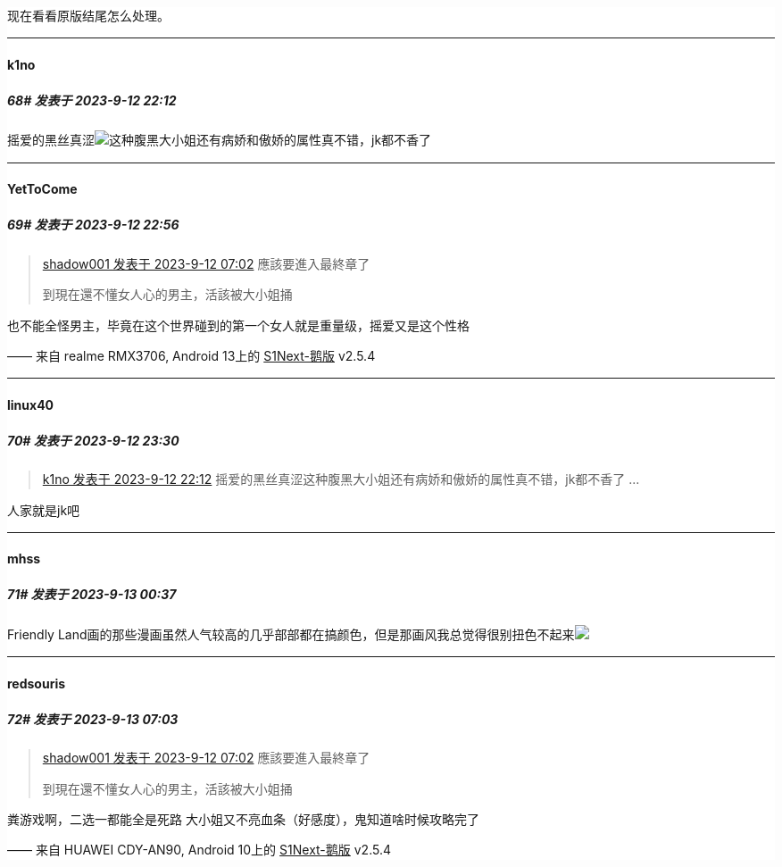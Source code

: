 现在看看原版结尾怎么处理。

*****

####  k1no  
##### 68#       发表于 2023-9-12 22:12

摇爱的黑丝真涩<img src="https://static.saraba1st.com/image/smiley/face2017/077.png" referrerpolicy="no-referrer">这种腹黑大小姐还有病娇和傲娇的属性真不错，jk都不香了

*****

####  YetToCome  
##### 69#       发表于 2023-9-12 22:56

<blockquote><a href="httphttps://bbs.saraba1st.com/2b/forum.php?mod=redirect&amp;goto=findpost&amp;pid=62373285&amp;ptid=1653125" target="_blank">shadow001 发表于 2023-9-12 07:02</a>
應該要進入最終章了

到現在還不懂女人心的男主，活該被大小姐捅</blockquote>
也不能全怪男主，毕竟在这个世界碰到的第一个女人就是重量级，摇爱又是这个性格

—— 来自 realme RMX3706, Android 13上的 [S1Next-鹅版](https://github.com/ykrank/S1-Next/releases) v2.5.4

*****

####  linux40  
##### 70#       发表于 2023-9-12 23:30

<blockquote><a href="httphttps://bbs.saraba1st.com/2b/forum.php?mod=redirect&amp;goto=findpost&amp;pid=62382962&amp;ptid=1653125" target="_blank">k1no 发表于 2023-9-12 22:12</a>
摇爱的黑丝真涩这种腹黑大小姐还有病娇和傲娇的属性真不错，jk都不香了 ...</blockquote>
人家就是jk吧

*****

####  mhss  
##### 71#       发表于 2023-9-13 00:37

Friendly Land画的那些漫画虽然人气较高的几乎部部都在搞颜色，但是那画风我总觉得很别扭色不起来<img src="https://static.saraba1st.com/image/smiley/face2017/004.gif" referrerpolicy="no-referrer">

*****

####  redsouris  
##### 72#       发表于 2023-9-13 07:03

<blockquote><a href="httphttps://bbs.saraba1st.com/2b/forum.php?mod=redirect&amp;goto=findpost&amp;pid=62373285&amp;ptid=1653125" target="_blank">shadow001 发表于 2023-9-12 07:02</a>
應該要進入最終章了

到現在還不懂女人心的男主，活該被大小姐捅</blockquote>
粪游戏啊，二选一都能全是死路
大小姐又不亮血条（好感度），鬼知道啥时候攻略完了

—— 来自 HUAWEI CDY-AN90, Android 10上的 [S1Next-鹅版](https://github.com/ykrank/S1-Next/releases) v2.5.4
